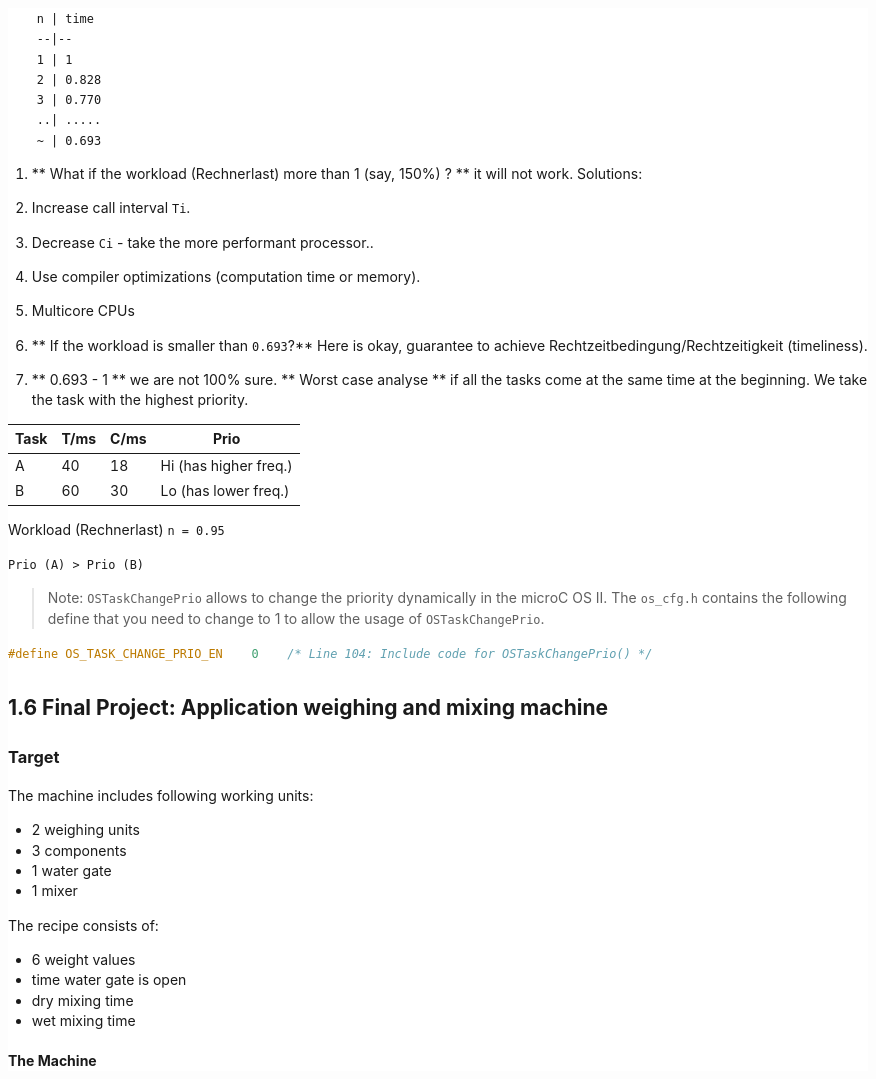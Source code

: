         n | time
        --|--
        1 | 1
        2 | 0.828
        3 | 0.770
        ..| .....
        ~ | 0.693

1. ** What if the workload (Rechnerlast) more than 1 (say, 150%) ? ** it will not work.
Solutions: 
1. Increase call interval `Ti`.
2. Decrease `Ci` - take the more performant processor..
3. Use compiler optimizations (computation time or memory).
4. Multicore CPUs

2. ** If the workload is smaller than `0.693`?** 
Here is okay, guarantee to achieve Rechtzeitbedingung/Rechtzeitigkeit (timeliness).

3. ** 0.693 - 1 ** we are not 100% sure. 
** Worst case analyse ** if all the tasks come at the same time at the beginning.
We take the task with the highest priority.

Task |T/ms | C/ms | Prio
-----|-----|------|----
A    | 40  | 18   | Hi (has higher freq.)
B    | 60  | 30   | Lo (has lower freq.)

Workload (Rechnerlast) `n = 0.95`

`Prio (A) > Prio (B)`

> Note: `OSTaskChangePrio` allows to change the priority dynamically in the microC OS II. The `os_cfg.h` contains the following define that you need to change to 1 to allow the usage of `OSTaskChangePrio`.
```c
#define OS_TASK_CHANGE_PRIO_EN    0    /* Line 104: Include code for OSTaskChangePrio() */
```

## 1.6 Final Project: Application weighing and mixing machine

### Target
The machine includes following working units: 
* 2 weighing units
* 3 components
* 1 water gate
* 1 mixer

The recipe consists of:
* 6 weight values
* time water gate is open
* dry mixing time
* wet mixing time

#### The Machine
